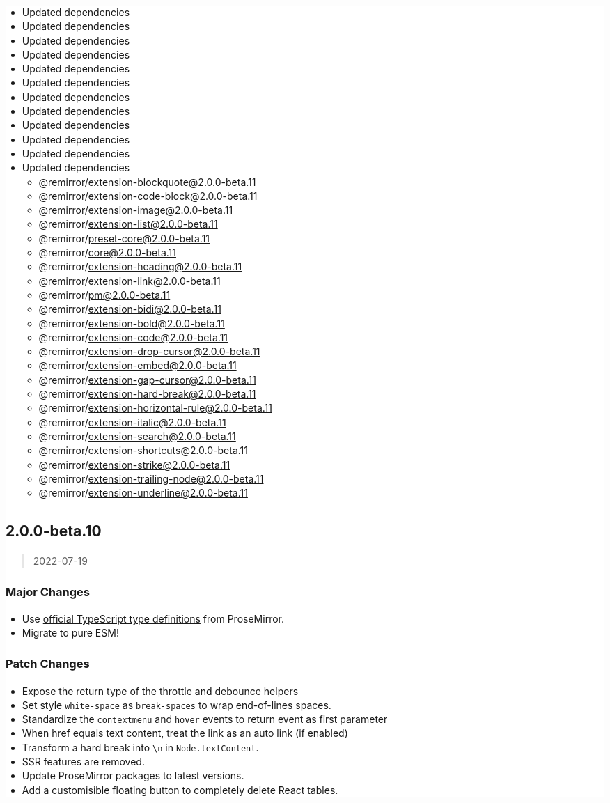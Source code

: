 - Updated dependencies
- Updated dependencies
- Updated dependencies
- Updated dependencies
- Updated dependencies
- Updated dependencies
- Updated dependencies
- Updated dependencies
- Updated dependencies
- Updated dependencies
- Updated dependencies
- Updated dependencies
  - @remirror/extension-blockquote@2.0.0-beta.11
  - @remirror/extension-code-block@2.0.0-beta.11
  - @remirror/extension-image@2.0.0-beta.11
  - @remirror/extension-list@2.0.0-beta.11
  - @remirror/preset-core@2.0.0-beta.11
  - @remirror/core@2.0.0-beta.11
  - @remirror/extension-heading@2.0.0-beta.11
  - @remirror/extension-link@2.0.0-beta.11
  - @remirror/pm@2.0.0-beta.11
  - @remirror/extension-bidi@2.0.0-beta.11
  - @remirror/extension-bold@2.0.0-beta.11
  - @remirror/extension-code@2.0.0-beta.11
  - @remirror/extension-drop-cursor@2.0.0-beta.11
  - @remirror/extension-embed@2.0.0-beta.11
  - @remirror/extension-gap-cursor@2.0.0-beta.11
  - @remirror/extension-hard-break@2.0.0-beta.11
  - @remirror/extension-horizontal-rule@2.0.0-beta.11
  - @remirror/extension-italic@2.0.0-beta.11
  - @remirror/extension-search@2.0.0-beta.11
  - @remirror/extension-shortcuts@2.0.0-beta.11
  - @remirror/extension-strike@2.0.0-beta.11
  - @remirror/extension-trailing-node@2.0.0-beta.11
  - @remirror/extension-underline@2.0.0-beta.11

## 2.0.0-beta.10

> 2022-07-19

### Major Changes

- Use [official TypeScript type definitions](https://discuss.prosemirror.net/t/prosemirror-is-now-a-typescript-project/4624) from ProseMirror.
- Migrate to pure ESM!

### Patch Changes

- Expose the return type of the throttle and debounce helpers
- Set style `white-space` as `break-spaces` to wrap end-of-lines spaces.
- Standardize the `contextmenu` and `hover` events to return event as first parameter
- When href equals text content, treat the link as an auto link (if enabled)
- Transform a hard break into `\n` in `Node.textContent`.
- SSR features are removed.
- Update ProseMirror packages to latest versions.
- Add a customisible floating button to completely delete React tables.
